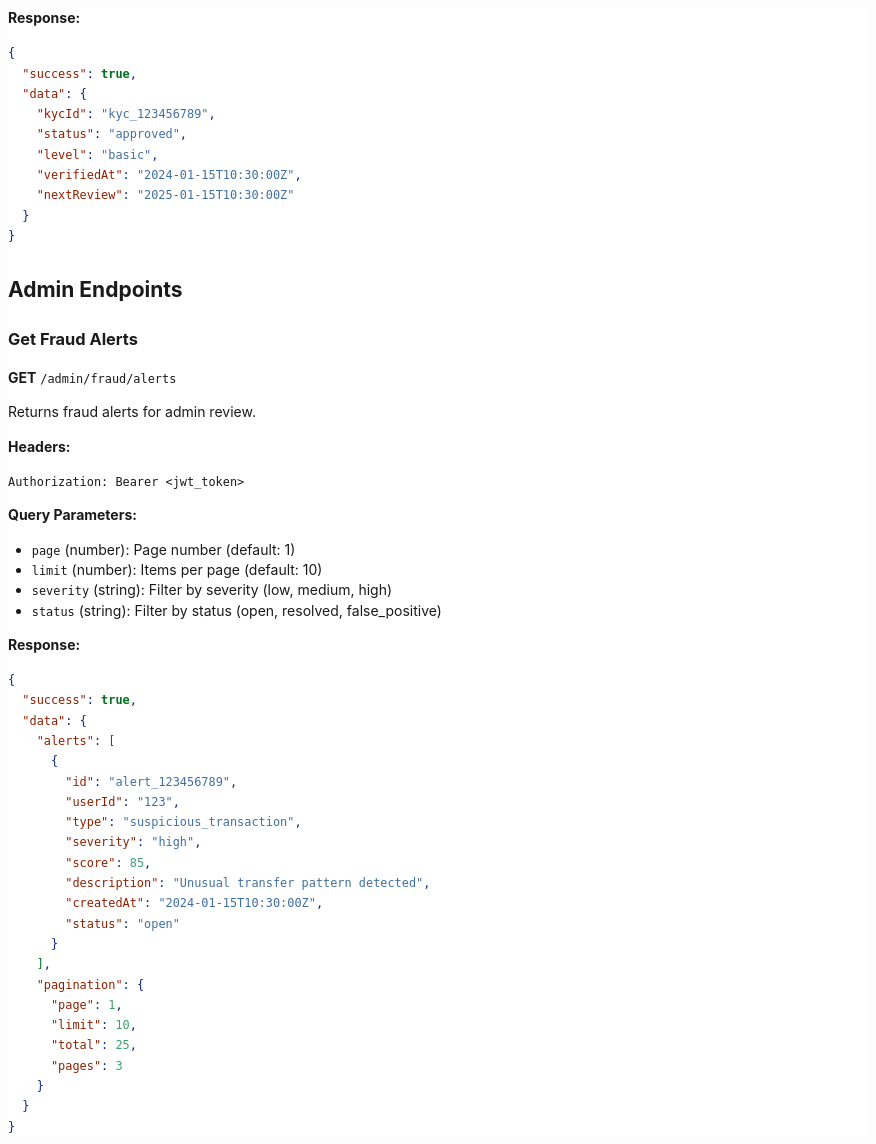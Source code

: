 **Response:**

```json
{
  "success": true,
  "data": {
    "kycId": "kyc_123456789",
    "status": "approved",
    "level": "basic",
    "verifiedAt": "2024-01-15T10:30:00Z",
    "nextReview": "2025-01-15T10:30:00Z"
  }
}
```

## Admin Endpoints

### Get Fraud Alerts

**GET** `/admin/fraud/alerts`

Returns fraud alerts for admin review.

**Headers:**

```
Authorization: Bearer <jwt_token>
```

**Query Parameters:**

- `page` (number): Page number (default: 1)
- `limit` (number): Items per page (default: 10)
- `severity` (string): Filter by severity (low, medium, high)
- `status` (string): Filter by status (open, resolved, false_positive)

**Response:**

```json
{
  "success": true,
  "data": {
    "alerts": [
      {
        "id": "alert_123456789",
        "userId": "123",
        "type": "suspicious_transaction",
        "severity": "high",
        "score": 85,
        "description": "Unusual transfer pattern detected",
        "createdAt": "2024-01-15T10:30:00Z",
        "status": "open"
      }
    ],
    "pagination": {
      "page": 1,
      "limit": 10,
      "total": 25,
      "pages": 3
    }
  }
}
```
